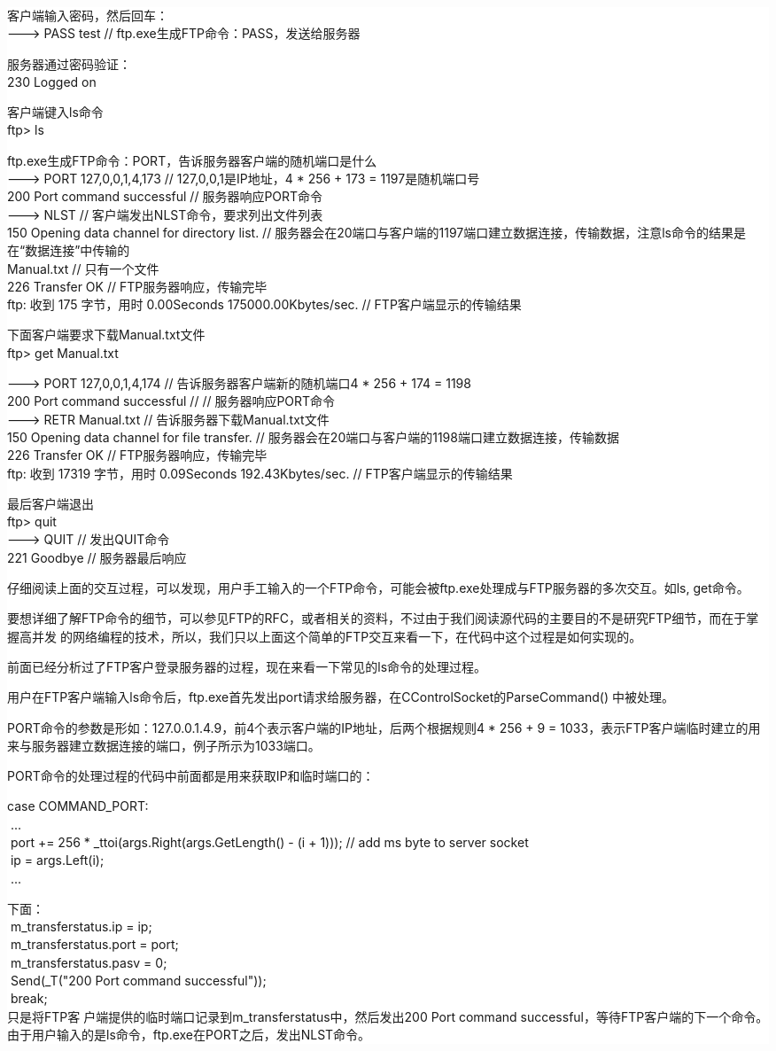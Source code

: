 客户端输入密码，然后回车：  
---> PASS test // ftp.exe生成FTP命令：PASS，发送给服务器

服务器通过密码验证：  
230 Logged on

客户端键入ls命令  
ftp> ls

ftp.exe生成FTP命令：PORT，告诉服务器客户端的随机端口是什么  
---> PORT 127,0,0,1,4,173 // 127,0,0,1是IP地址，4 * 256 + 173 = 1197是随机端口号  
200 Port command successful // 服务器响应PORT命令  
---> NLST // 客户端发出NLST命令，要求列出文件列表  
150 Opening data channel for directory list. // 服务器会在20端口与客户端的1197端口建立数据连接，传输数据，注意ls命令的结果是在“数据连接”中传输的  
Manual.txt // 只有一个文件  
226 Transfer OK // FTP服务器响应，传输完毕  
ftp: 收到 175 字节，用时 0.00Seconds 175000.00Kbytes/sec. // FTP客户端显示的传输结果

下面客户端要求下载Manual.txt文件  
ftp> get Manual.txt

---> PORT 127,0,0,1,4,174 // 告诉服务器客户端新的随机端口4 * 256 + 174 = 1198  
200 Port command successful // // 服务器响应PORT命令  
---> RETR Manual.txt // 告诉服务器下载Manual.txt文件  
150 Opening data channel for file transfer. // 服务器会在20端口与客户端的1198端口建立数据连接，传输数据  
226 Transfer OK // FTP服务器响应，传输完毕  
ftp: 收到 17319 字节，用时 0.09Seconds 192.43Kbytes/sec. // FTP客户端显示的传输结果

最后客户端退出  
ftp> quit  
---> QUIT // 发出QUIT命令  
221 Goodbye // 服务器最后响应

仔细阅读上面的交互过程，可以发现，用户手工输入的一个FTP命令，可能会被ftp.exe处理成与FTP服务器的多次交互。如ls, get命令。

要想详细了解FTP命令的细节，可以参见FTP的RFC，或者相关的资料，不过由于我们阅读源代码的主要目的不是研究FTP细节，而在于掌握高并发 的网络编程的技术，所以，我们只以上面这个简单的FTP交互来看一下，在代码中这个过程是如何实现的。  

前面已经分析过了FTP客户登录服务器的过程，现在来看一下常见的ls命令的处理过程。

用户在FTP客户端输入ls命令后，ftp.exe首先发出port请求给服务器，在CControlSocket的ParseCommand() 中被处理。

PORT命令的参数是形如：127.0.0.1.4.9，前4个表示客户端的IP地址，后两个根据规则4 * 256 + 9 = 1033，表示FTP客户端临时建立的用来与服务器建立数据连接的端口，例子所示为1033端口。

PORT命令的处理过程的代码中前面都是用来获取IP和临时端口的：

case COMMAND_PORT:  
 ...  
 port += 256 * _ttoi(args.Right(args.GetLength() - (i + 1))); // add ms byte to server socket  
 ip = args.Left(i);  
 ...

下面：  
 m_transferstatus.ip = ip;  
 m_transferstatus.port = port;  
 m_transferstatus.pasv = 0;  
 Send(_T("200 Port command successful"));  
 break;  
只是将FTP客 户端提供的临时端口记录到m_transferstatus中，然后发出200 Port command successful，等待FTP客户端的下一个命令。由于用户输入的是ls命令，ftp.exe在PORT之后，发出NLST命令。
